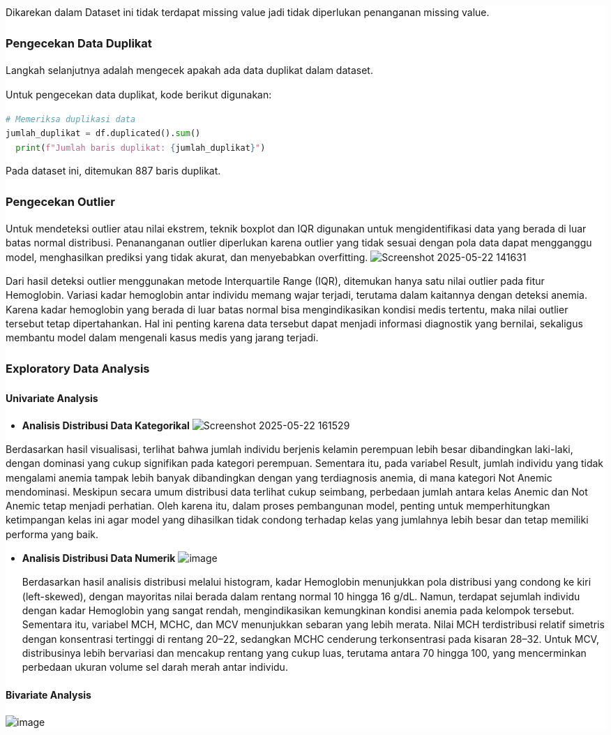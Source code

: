 Dikarekan dalam Dataset ini tidak terdapat missing value jadi tidak diperlukan penanganan missing value. 

### Pengecekan Data Duplikat 

Langkah selanjutnya adalah mengecek apakah ada data duplikat dalam dataset. 

 Untuk pengecekan data duplikat, kode berikut digunakan:
  ```python
  # Memeriksa duplikasi data
  jumlah_duplikat = df.duplicated().sum()
    print(f"Jumlah baris duplikat: {jumlah_duplikat}")
  ```
  Pada dataset ini, ditemukan 887 baris duplikat.

  ### Pengecekan Outlier 

Untuk mendeteksi outlier atau nilai ekstrem, teknik boxplot dan IQR digunakan untuk mengidentifikasi data yang berada di luar batas normal distribusi. Penananganan outlier diperlukan karena outlier yang tidak sesuai dengan pola data dapat mengganggu model, menghasilkan prediksi yang tidak akurat, dan menyebabkan overfitting.
![Screenshot 2025-05-22 141631](https://github.com/user-attachments/assets/89a4aa23-e060-4217-8f26-fa2ccff59072)

Dari hasil deteksi outlier menggunakan metode Interquartile Range (IQR), ditemukan hanya satu nilai outlier pada fitur Hemoglobin. Variasi kadar hemoglobin antar individu memang wajar terjadi, terutama dalam kaitannya dengan deteksi anemia. Karena kadar hemoglobin yang berada di luar batas normal bisa mengindikasikan kondisi medis tertentu, maka nilai outlier tersebut tetap dipertahankan. Hal ini penting karena data tersebut dapat menjadi informasi diagnostik yang bernilai, sekaligus membantu model dalam mengenali kasus medis yang jarang terjadi.

### Exploratory Data Analysis
#### Univariate Analysis
- **Analisis Distribusi Data Kategorikal**
  ![Screenshot 2025-05-22 161529](https://github.com/user-attachments/assets/a472c221-5aae-4c0e-bc70-a96bc5b06cd2)

Berdasarkan hasil visualisasi, terlihat bahwa jumlah individu berjenis kelamin perempuan lebih besar dibandingkan laki-laki, dengan dominasi yang cukup signifikan pada kategori perempuan. Sementara itu, pada variabel Result, jumlah individu yang tidak mengalami anemia tampak lebih banyak dibandingkan dengan yang terdiagnosis anemia, di mana kategori Not Anemic mendominasi. Meskipun secara umum distribusi data terlihat cukup seimbang, perbedaan jumlah antara kelas Anemic dan Not Anemic tetap menjadi perhatian. Oleh karena itu, dalam proses pembangunan model, penting untuk memperhitungkan ketimpangan kelas ini agar model yang dihasilkan tidak condong terhadap kelas yang jumlahnya lebih besar dan tetap memiliki performa yang baik.
- **Analisis Distribusi Data Numerik**
  ![image](https://github.com/user-attachments/assets/48052017-faaa-45ef-895f-4c0a0d19eecb)

  Berdasarkan hasil analisis distribusi melalui histogram, kadar Hemoglobin menunjukkan pola distribusi yang condong ke kiri (left-skewed), dengan mayoritas nilai berada dalam rentang normal 10 hingga 16 g/dL. Namun, terdapat sejumlah individu dengan kadar Hemoglobin yang sangat rendah, mengindikasikan kemungkinan kondisi anemia pada kelompok tersebut. Sementara itu, variabel MCH, MCHC, dan MCV menunjukkan sebaran yang lebih merata. Nilai MCH terdistribusi relatif simetris dengan konsentrasi tertinggi di rentang 20–22, sedangkan MCHC cenderung terkonsentrasi pada kisaran 28–32. Untuk MCV, distribusinya lebih bervariasi dan mencakup rentang yang cukup luas, terutama antara 70 hingga 100, yang mencerminkan perbedaan ukuran volume sel darah merah antar individu.
#### Bivariate Analysis
![image](https://github.com/user-attachments/assets/3b8df5c4-c22b-4107-a475-b235e739e7f9)
